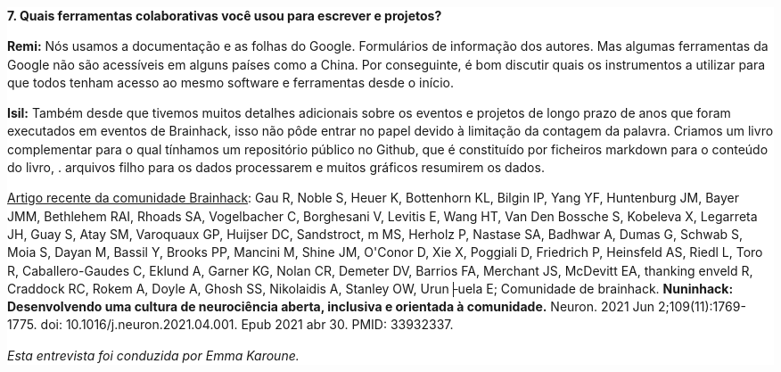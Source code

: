 

**7. Quais ferramentas colaborativas você usou para escrever e projetos?**

**Remi:** Nós usamos a documentação e as folhas do Google. Formulários de informação dos autores. Mas algumas ferramentas da Google não são acessíveis em alguns países como a China. Por conseguinte, é bom discutir quais os instrumentos a utilizar para que todos tenham acesso ao mesmo software e ferramentas desde o início.

**Isil:** Também desde que tivemos muitos detalhes adicionais sobre os eventos e projetos de longo prazo de anos que foram executados em eventos de Brainhack, isso não pôde entrar no papel devido à limitação da contagem da palavra. Criamos um livro complementar para o qual tínhamos um repositório público no Github, que é constituído por ficheiros markdown para o conteúdo do livro, . arquivos filho para os dados processarem e muitos gráficos resumirem os dados.

[Artigo recente da comunidade Brainhack](https://pubmed.ncbi.nlm.nih.gov/33932337/): Gau R, Noble S, Heuer K, Bottenhorn KL, Bilgin IP, Yang YF, Huntenburg JM, Bayer JMM, Bethlehem RAI, Rhoads SA, Vogelbacher C, Borghesani V, Levitis E, Wang HT, Van Den Bossche S, Kobeleva X, Legarreta JH, Guay S, Atay SM, Varoquaux GP, Huijser DC, Sandstroct, m MS, Herholz P, Nastase SA, Badhwar A, Dumas G, Schwab S, Moia S, Dayan M, Bassil Y, Brooks PP, Mancini M, Shine JM, O'Conor D, Xie X, Poggiali D, Friedrich P, Heinsfeld AS, Riedl L, Toro R, Caballero-Gaudes C, Eklund A, Garner KG, Nolan CR, Demeter DV, Barrios FA, Merchant JS, McDevitt EA, thanking enveld R, Craddock RC, Rokem A, Doyle A, Ghosh SS, Nikolaidis A, Stanley OW, Urun├uela E; Comunidade de brainhack. **Nuninhack: Desenvolvendo uma cultura de neurociência aberta, inclusiva e orientada à comunidade.** Neuron. 2021 Jun 2;109(11):1769-1775. doi: 10.1016/j.neuron.2021.04.001. Epub 2021 abr 30. PMID: 33932337.

*Esta entrevista foi conduzida por Emma Karoune.*

